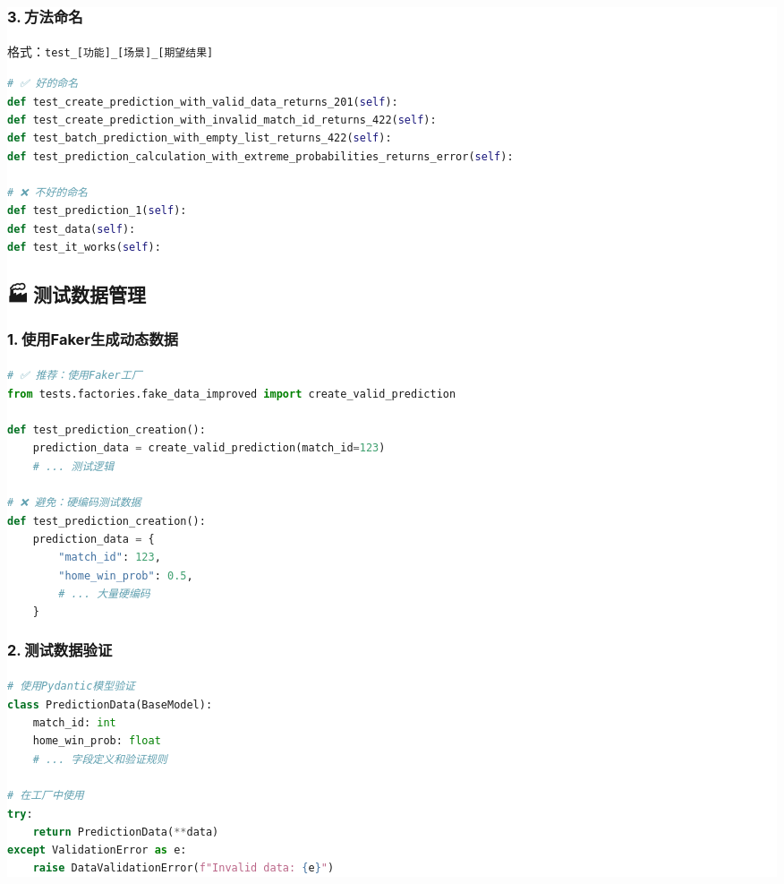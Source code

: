 ### 3. 方法命名
格式：`test_[功能]_[场景]_[期望结果]`

```python
# ✅ 好的命名
def test_create_prediction_with_valid_data_returns_201(self):
def test_create_prediction_with_invalid_match_id_returns_422(self):
def test_batch_prediction_with_empty_list_returns_422(self):
def test_prediction_calculation_with_extreme_probabilities_returns_error(self):

# ❌ 不好的命名
def test_prediction_1(self):
def test_data(self):
def test_it_works(self):
```

## 🏭 测试数据管理

### 1. 使用Faker生成动态数据
```python
# ✅ 推荐：使用Faker工厂
from tests.factories.fake_data_improved import create_valid_prediction

def test_prediction_creation():
    prediction_data = create_valid_prediction(match_id=123)
    # ... 测试逻辑

# ❌ 避免：硬编码测试数据
def test_prediction_creation():
    prediction_data = {
        "match_id": 123,
        "home_win_prob": 0.5,
        # ... 大量硬编码
    }
```

### 2. 测试数据验证
```python
# 使用Pydantic模型验证
class PredictionData(BaseModel):
    match_id: int
    home_win_prob: float
    # ... 字段定义和验证规则

# 在工厂中使用
try:
    return PredictionData(**data)
except ValidationError as e:
    raise DataValidationError(f"Invalid data: {e}")
```
